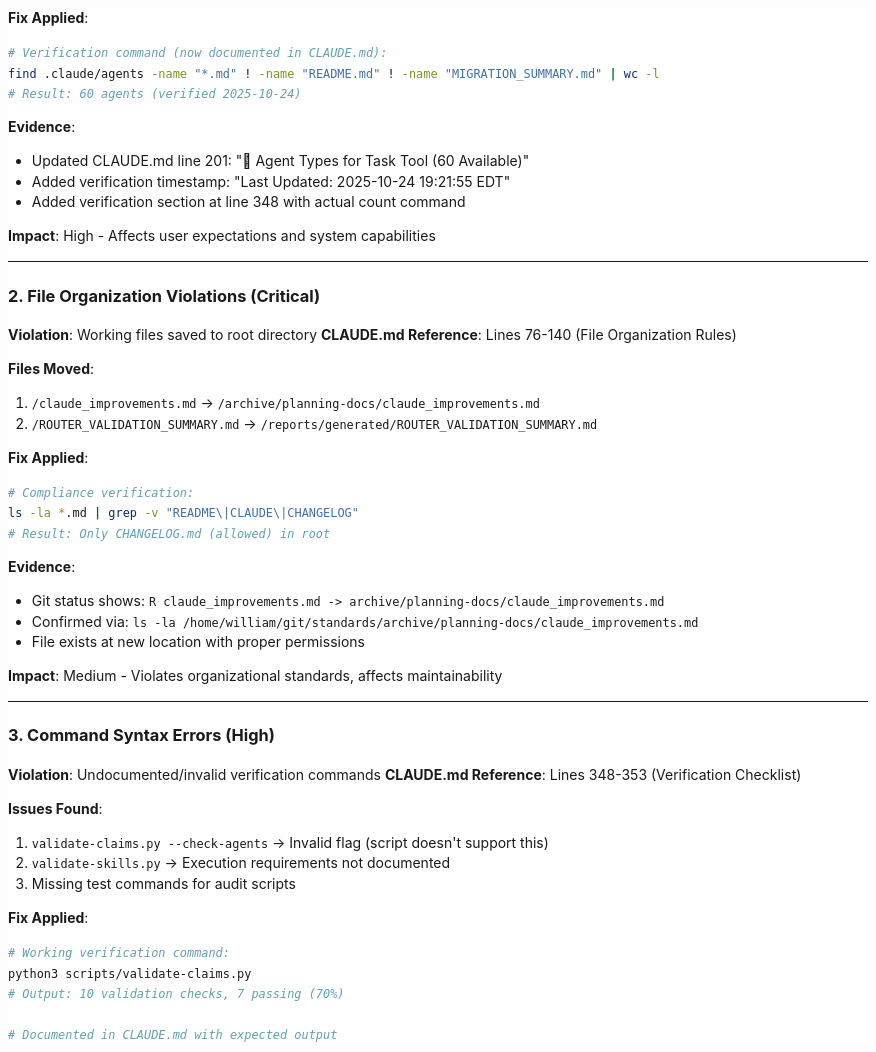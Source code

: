 **Fix Applied**:
```bash
# Verification command (now documented in CLAUDE.md):
find .claude/agents -name "*.md" ! -name "README.md" ! -name "MIGRATION_SUMMARY.md" | wc -l
# Result: 60 agents (verified 2025-10-24)
```

**Evidence**:
- Updated CLAUDE.md line 201: "🚀 Agent Types for Task Tool (60 Available)"
- Added verification timestamp: "Last Updated: 2025-10-24 19:21:55 EDT"
- Added verification section at line 348 with actual count command

**Impact**: High - Affects user expectations and system capabilities

---

### 2. File Organization Violations (Critical)

**Violation**: Working files saved to root directory
**CLAUDE.md Reference**: Lines 76-140 (File Organization Rules)

**Files Moved**:
1. `/claude_improvements.md` → `/archive/planning-docs/claude_improvements.md`
2. `/ROUTER_VALIDATION_SUMMARY.md` → `/reports/generated/ROUTER_VALIDATION_SUMMARY.md`

**Fix Applied**:
```bash
# Compliance verification:
ls -la *.md | grep -v "README\|CLAUDE\|CHANGELOG"
# Result: Only CHANGELOG.md (allowed) in root
```

**Evidence**:
- Git status shows: `R claude_improvements.md -> archive/planning-docs/claude_improvements.md`
- Confirmed via: `ls -la /home/william/git/standards/archive/planning-docs/claude_improvements.md`
- File exists at new location with proper permissions

**Impact**: Medium - Violates organizational standards, affects maintainability

---

### 3. Command Syntax Errors (High)

**Violation**: Undocumented/invalid verification commands
**CLAUDE.md Reference**: Lines 348-353 (Verification Checklist)

**Issues Found**:
1. `validate-claims.py --check-agents` → Invalid flag (script doesn't support this)
2. `validate-skills.py` → Execution requirements not documented
3. Missing test commands for audit scripts

**Fix Applied**:
```bash
# Working verification command:
python3 scripts/validate-claims.py
# Output: 10 validation checks, 7 passing (70%)

# Documented in CLAUDE.md with expected output
```
